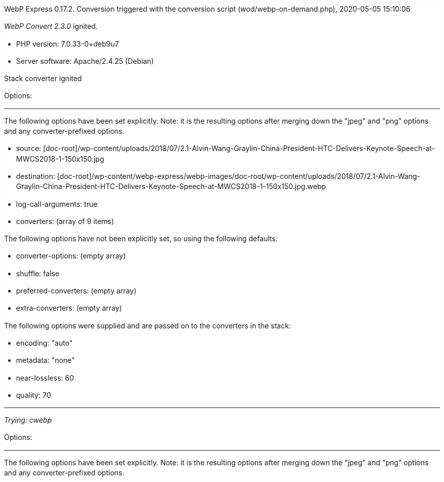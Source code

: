 WebP Express 0.17.2. Conversion triggered with the conversion script (wod/webp-on-demand.php), 2020-05-05 15:10:06


*WebP Convert 2.3.0*  ignited.

- PHP version: 7.0.33-0+deb9u7

- Server software: Apache/2.4.25 (Debian)


Stack converter ignited


Options:

------------

The following options have been set explicitly. Note: it is the resulting options after merging down the "jpeg" and "png" options and any converter-prefixed options.

- source: [doc-root]/wp-content/uploads/2018/07/2.1-Alvin-Wang-Graylin-China-President-HTC-Delivers-Keynote-Speech-at-MWCS2018-1-150x150.jpg

- destination: [doc-root]/wp-content/webp-express/webp-images/doc-root/wp-content/uploads/2018/07/2.1-Alvin-Wang-Graylin-China-President-HTC-Delivers-Keynote-Speech-at-MWCS2018-1-150x150.jpg.webp

- log-call-arguments: true

- converters: (array of 9 items)


The following options have not been explicitly set, so using the following defaults:

- converter-options: (empty array)

- shuffle: false

- preferred-converters: (empty array)

- extra-converters: (empty array)


The following options were supplied and are passed on to the converters in the stack:

- encoding: "auto"

- metadata: "none"

- near-lossless: 60

- quality: 70

------------



*Trying: cwebp* 


Options:

------------

The following options have been set explicitly. Note: it is the resulting options after merging down the "jpeg" and "png" options and any converter-prefixed options.
